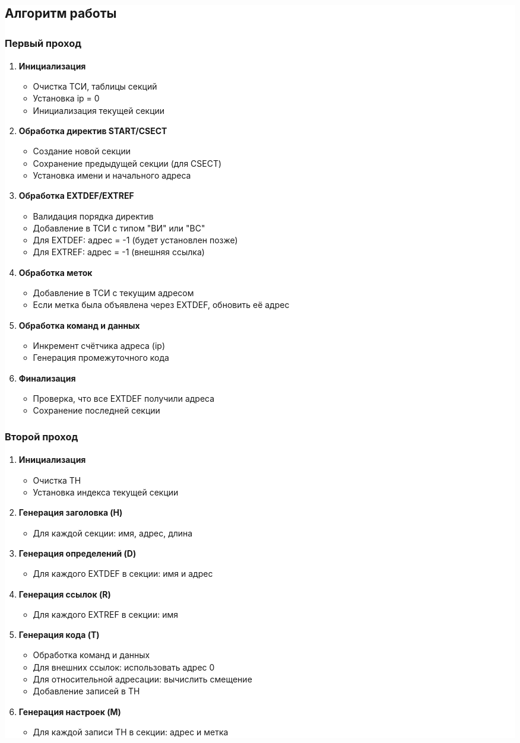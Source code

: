## Алгоритм работы

### Первый проход

1. **Инициализация**
   - Очистка ТСИ, таблицы секций
   - Установка ip = 0
   - Инициализация текущей секции

2. **Обработка директив START/CSECT**
   - Создание новой секции
   - Сохранение предыдущей секции (для CSECT)
   - Установка имени и начального адреса

3. **Обработка EXTDEF/EXTREF**
   - Валидация порядка директив
   - Добавление в ТСИ с типом "ВИ" или "ВС"
   - Для EXTDEF: адрес = -1 (будет установлен позже)
   - Для EXTREF: адрес = -1 (внешняя ссылка)

4. **Обработка меток**
   - Добавление в ТСИ с текущим адресом
   - Если метка была объявлена через EXTDEF, обновить её адрес

5. **Обработка команд и данных**
   - Инкремент счётчика адреса (ip)
   - Генерация промежуточного кода

6. **Финализация**
   - Проверка, что все EXTDEF получили адреса
   - Сохранение последней секции

### Второй проход

1. **Инициализация**
   - Очистка ТН
   - Установка индекса текущей секции

2. **Генерация заголовка (H)**
   - Для каждой секции: имя, адрес, длина

3. **Генерация определений (D)**
   - Для каждого EXTDEF в секции: имя и адрес

4. **Генерация ссылок (R)**
   - Для каждого EXTREF в секции: имя

5. **Генерация кода (T)**
   - Обработка команд и данных
   - Для внешних ссылок: использовать адрес 0
   - Для относительной адресации: вычислить смещение
   - Добавление записей в ТН

6. **Генерация настроек (M)**
   - Для каждой записи ТН в секции: адрес и метка
